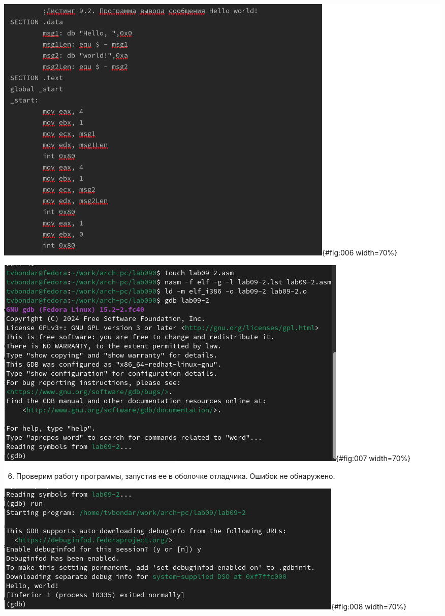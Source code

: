 ![Текст программы из листинга 9.2](image/6.png){#fig:006 width=70%}

![Трансляция программы](image/7.png){#fig:007 width=70%}

6. Проверим работу программы, запустив ее в оболочке отладчика. Ошибок не обнаружено.

![Запуск программы в оболочке отладчика](image/8.png){#fig:008 width=70%}
